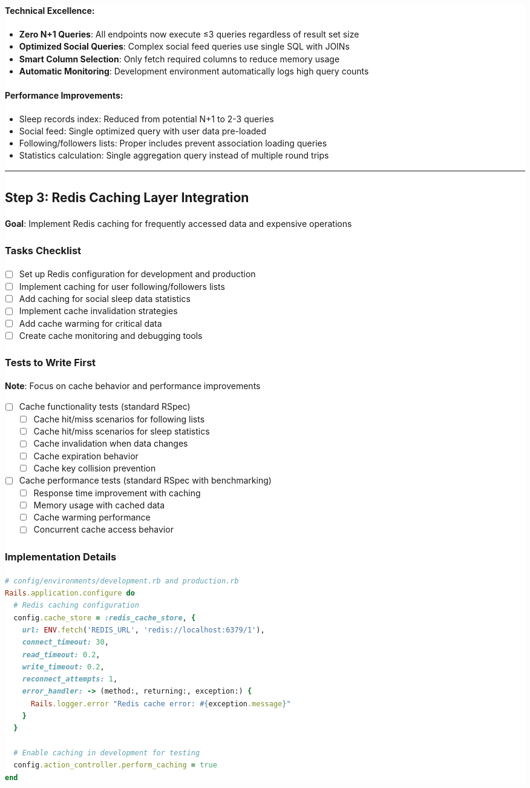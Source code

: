 #### Technical Excellence:
- **Zero N+1 Queries**: All endpoints now execute ≤3 queries regardless of result set size
- **Optimized Social Queries**: Complex social feed queries use single SQL with JOINs
- **Smart Column Selection**: Only fetch required columns to reduce memory usage
- **Automatic Monitoring**: Development environment automatically logs high query counts

#### Performance Improvements:
- Sleep records index: Reduced from potential N+1 to 2-3 queries
- Social feed: Single optimized query with user data pre-loaded
- Following/followers lists: Proper includes prevent association loading queries
- Statistics calculation: Single aggregation query instead of multiple round trips

---

## Step 3: Redis Caching Layer Integration
**Goal**: Implement Redis caching for frequently accessed data and expensive operations

### Tasks Checklist
- [ ] Set up Redis configuration for development and production
- [ ] Implement caching for user following/followers lists
- [ ] Add caching for social sleep data statistics
- [ ] Implement cache invalidation strategies
- [ ] Add cache warming for critical data
- [ ] Create cache monitoring and debugging tools

### Tests to Write First
**Note**: Focus on cache behavior and performance improvements

- [ ] Cache functionality tests (standard RSpec)
  - [ ] Cache hit/miss scenarios for following lists
  - [ ] Cache hit/miss scenarios for sleep statistics
  - [ ] Cache invalidation when data changes
  - [ ] Cache expiration behavior
  - [ ] Cache key collision prevention
- [ ] Cache performance tests (standard RSpec with benchmarking)
  - [ ] Response time improvement with caching
  - [ ] Memory usage with cached data
  - [ ] Cache warming performance
  - [ ] Concurrent cache access behavior

### Implementation Details
```ruby
# config/environments/development.rb and production.rb
Rails.application.configure do
  # Redis caching configuration
  config.cache_store = :redis_cache_store, {
    url: ENV.fetch('REDIS_URL', 'redis://localhost:6379/1'),
    connect_timeout: 30,
    read_timeout: 0.2,
    write_timeout: 0.2,
    reconnect_attempts: 1,
    error_handler: -> (method:, returning:, exception:) {
      Rails.logger.error "Redis cache error: #{exception.message}"
    }
  }

  # Enable caching in development for testing
  config.action_controller.perform_caching = true
end
```
